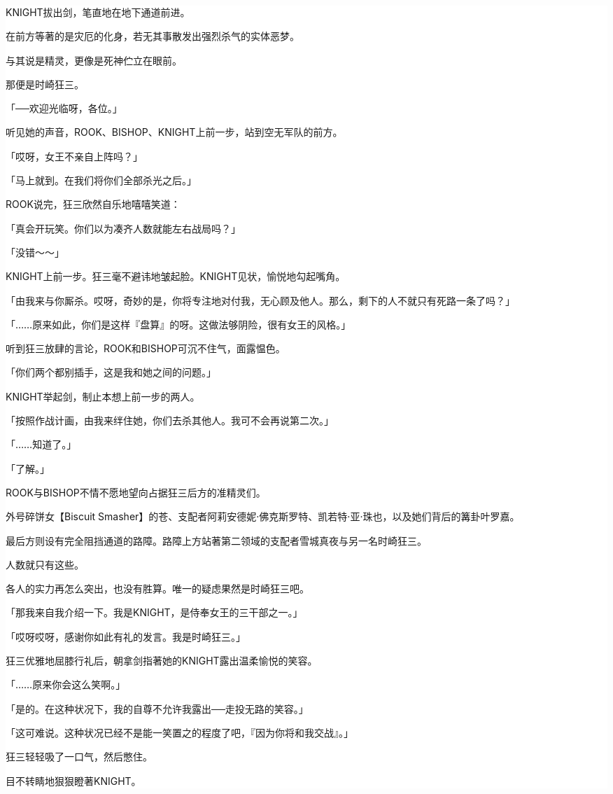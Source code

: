 KNIGHT拔出剑，笔直地在地下通道前进。

在前方等著的是灾厄的化身，若无其事散发出强烈杀气的实体恶梦。

与其说是精灵，更像是死神伫立在眼前。

那便是时崎狂三。

「──欢迎光临呀，各位。」

听见她的声音，ROOK、BISHOP、KNIGHT上前一步，站到空无军队的前方。

「哎呀，女王不亲自上阵吗？」

「马上就到。在我们将你们全部杀光之后。」

ROOK说完，狂三欣然自乐地嘻嘻笑道：

「真会开玩笑。你们以为凑齐人数就能左右战局吗？」

「没错～～」

KNIGHT上前一步。狂三毫不避讳地皱起脸。KNIGHT见状，愉悦地勾起嘴角。

「由我来与你厮杀。哎呀，奇妙的是，你将专注地对付我，无心顾及他人。那么，剩下的人不就只有死路一条了吗？」

「……原来如此，你们是这样『盘算』的呀。这做法够阴险，很有女王的风格。」

听到狂三放肆的言论，ROOK和BISHOP可沉不住气，面露愠色。

「你们两个都别插手，这是我和她之间的问题。」

KNIGHT举起剑，制止本想上前一步的两人。

「按照作战计画，由我来绊住她，你们去杀其他人。我可不会再说第二次。」

「……知道了。」

「了解。」

ROOK与BISHOP不情不愿地望向占据狂三后方的准精灵们。

外号碎饼女【Biscuit Smasher】的苍、支配者阿莉安德妮‧佛克斯罗特、凯若特‧亚‧珠也，以及她们背后的篝卦叶罗嘉。

最后方则设有完全阻挡通道的路障。路障上方站著第二领域的支配者雪城真夜与另一名时崎狂三。

人数就只有这些。

各人的实力再怎么突出，也没有胜算。唯一的疑虑果然是时崎狂三吧。

「那我来自我介绍一下。我是KNIGHT，是侍奉女王的三干部之一。」

「哎呀哎呀，感谢你如此有礼的发言。我是时崎狂三。」

狂三优雅地屈膝行礼后，朝拿剑指著她的KNIGHT露出温柔愉悦的笑容。

「……原来你会这么笑啊。」

「是的。在这种状况下，我的自尊不允许我露出──走投无路的笑容。」

「这可难说。这种状况已经不是能一笑置之的程度了吧，『因为你将和我交战』。」

狂三轻轻吸了一口气，然后憋住。

目不转睛地狠狠瞪著KNIGHT。

